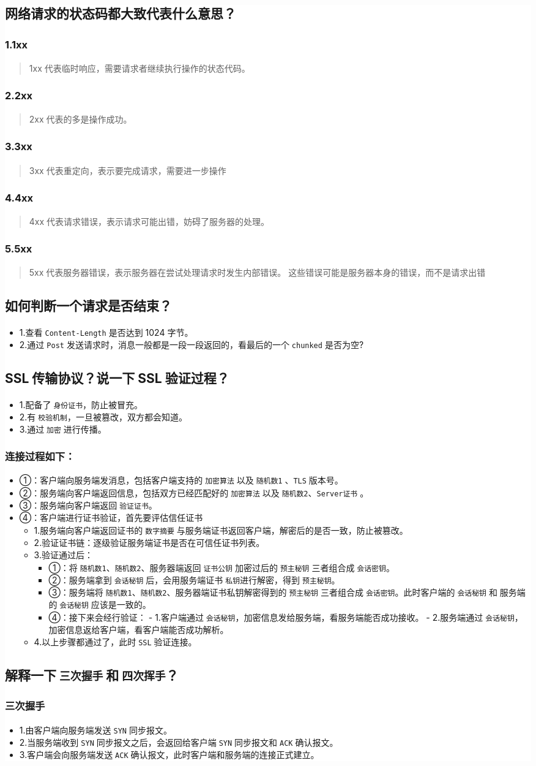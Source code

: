 

## 网络请求的状态码都大致代表什么意思？
### 1.1xx
> 1xx 代表临时响应，需要请求者继续执行操作的状态代码。
### 2.2xx
> 2xx 代表的多是操作成功。
### 3.3xx
> 3xx 代表重定向，表示要完成请求，需要进一步操作
### 4.4xx
> 4xx 代表请求错误，表示请求可能出错，妨碍了服务器的处理。
### 5.5xx 
> 5xx 代表服务器错误，表示服务器在尝试处理请求时发生内部错误。 这些错误可能是服务器本身的错误，而不是请求出错

## 如何判断一个请求是否结束？
- 1.查看 `Content-Length` 是否达到 1024 字节。
- 2.通过 `Post` 发送请求时，消息一般都是一段一段返回的，看最后的一个 `chunked` 是否为空?

## SSL 传输协议？说一下 SSL 验证过程？

* 1.配备了 `身份证书`，防止被冒充。
* 2.有 `校验机制`，一旦被篡改，双方都会知道。
* 3.通过 `加密` 进行传播。

### 连接过程如下：
* ①：客户端向服务端发消息，包括客户端支持的 `加密算法` 以及 `随机数1` 、`TLS` 版本号。
* ②：服务端向客户端返回信息，包括双方已经匹配好的 `加密算法` 以及 `随机数2`、`Server证书` 。
* ③：服务端向客户端返回 `验证证书`。
* ④：客户端进行证书验证，首先要评估信任证书
    - 1.服务端向客户端返回证书的 `数字摘要` 与服务端证书返回客户端，解密后的是否一致，防止被篡改。
    - 2.验证证书链：逐级验证服务端证书是否在可信任证书列表。
    - 3.验证通过后：
        - ①：将 `随机数1`、`随机数2`、服务器端返回 `证书公钥` 加密过后的 `预主秘钥` 三者组合成 `会话密钥`。
        - ②：服务端拿到 `会话秘钥`  后，会用服务端证书 `私钥`进行解密，得到 `预主秘钥`。
        - ③：服务端将 `随机数1`、`随机数2`、服务器端证书私钥解密得到的 `预主秘钥` 三者组合成 `会话密钥`。此时客户端的 `会话秘钥` 和 服务端的 `会话秘钥` 应该是一致的。
        - ④：接下来会经行验证：
              - 1.客户端通过 `会话秘钥`，加密信息发给服务端，看服务端能否成功接收。
              - 2.服务端通过 `会话秘钥`，加密信息返给客户端，看客户端能否成功解析。
   - 4.以上步骤都通过了，此时 `SSL` 验证连接。

## 解释一下 `三次握手` 和 `四次挥手`？

### 三次握手
* 1.由客户端向服务端发送 `SYN` 同步报文。
* 2.当服务端收到 `SYN` 同步报文之后，会返回给客户端 `SYN` 同步报文和 `ACK` 确认报文。
* 3.客户端会向服务端发送 `ACK` 确认报文，此时客户端和服务端的连接正式建立。
